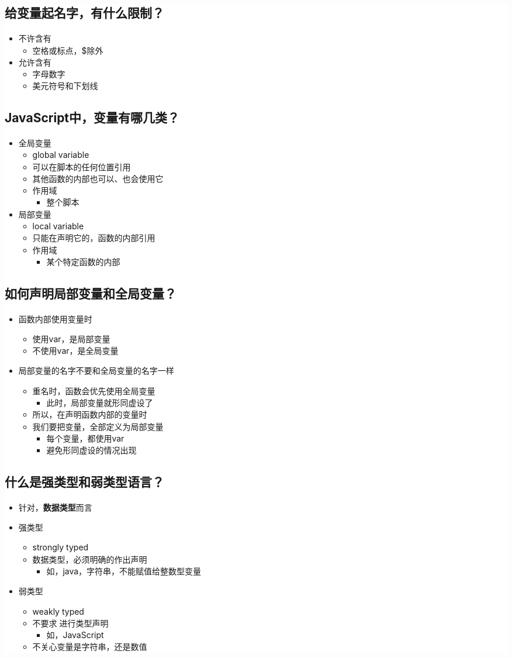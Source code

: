   

## 给变量起名字，有什么限制？
- 不许含有
   - 空格或标点，$除外
- 允许含有
  - 字母数字
  - 美元符号和下划线

## JavaScript中，变量有哪几类？
- 全局变量
    - global variable
    - 可以在脚本的任何位置引用
    - 其他函数的内部也可以、也会使用它
    - 作用域
      - 整个脚本
- 局部变量
    - local variable
    - 只能在声明它的，函数的内部引用
    - 作用域
        - 某个特定函数的内部


## 如何声明局部变量和全局变量？
- 函数内部使用变量时
  - 使用var，是局部变量
  - 不使用var，是全局变量
 
- 局部变量的名字不要和全局变量的名字一样
  - 重名时，函数会优先使用全局变量
    - 此时，局部变量就形同虚设了
  - 所以，在声明函数内部的变量时
  - 我们要把变量，全部定义为局部变量
    - 每个变量，都使用var
    - 避免形同虚设的情况出现




## 什么是强类型和弱类型语言？
- 针对，**数据类型**而言
- 强类型
  - strongly typed
  - 数据类型，必须明确的作出声明
    - 如，java，字符串，不能赋值给整数型变量

- 弱类型
  - weakly typed
  - 不要求 进行类型声明
    - 如，JavaScript
  - 不关心变量是字符串，还是数值
